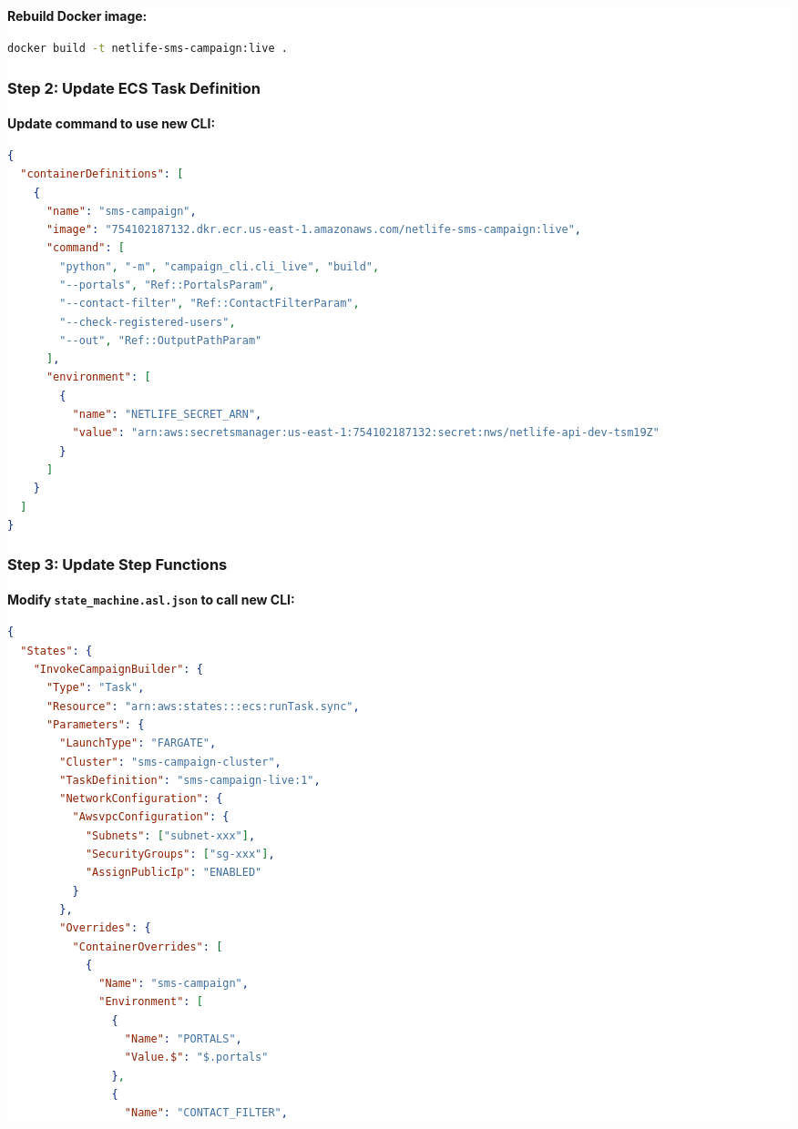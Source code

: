 **Rebuild Docker image:**
```bash
docker build -t netlife-sms-campaign:live .
```

### Step 2: Update ECS Task Definition

**Update command to use new CLI:**

```json
{
  "containerDefinitions": [
    {
      "name": "sms-campaign",
      "image": "754102187132.dkr.ecr.us-east-1.amazonaws.com/netlife-sms-campaign:live",
      "command": [
        "python", "-m", "campaign_cli.cli_live", "build",
        "--portals", "Ref::PortalsParam",
        "--contact-filter", "Ref::ContactFilterParam",
        "--check-registered-users",
        "--out", "Ref::OutputPathParam"
      ],
      "environment": [
        {
          "name": "NETLIFE_SECRET_ARN",
          "value": "arn:aws:secretsmanager:us-east-1:754102187132:secret:nws/netlife-api-dev-tsm19Z"
        }
      ]
    }
  ]
}
```

### Step 3: Update Step Functions

**Modify `state_machine.asl.json` to call new CLI:**

```json
{
  "States": {
    "InvokeCampaignBuilder": {
      "Type": "Task",
      "Resource": "arn:aws:states:::ecs:runTask.sync",
      "Parameters": {
        "LaunchType": "FARGATE",
        "Cluster": "sms-campaign-cluster",
        "TaskDefinition": "sms-campaign-live:1",
        "NetworkConfiguration": {
          "AwsvpcConfiguration": {
            "Subnets": ["subnet-xxx"],
            "SecurityGroups": ["sg-xxx"],
            "AssignPublicIp": "ENABLED"
          }
        },
        "Overrides": {
          "ContainerOverrides": [
            {
              "Name": "sms-campaign",
              "Environment": [
                {
                  "Name": "PORTALS",
                  "Value.$": "$.portals"
                },
                {
                  "Name": "CONTACT_FILTER",
```